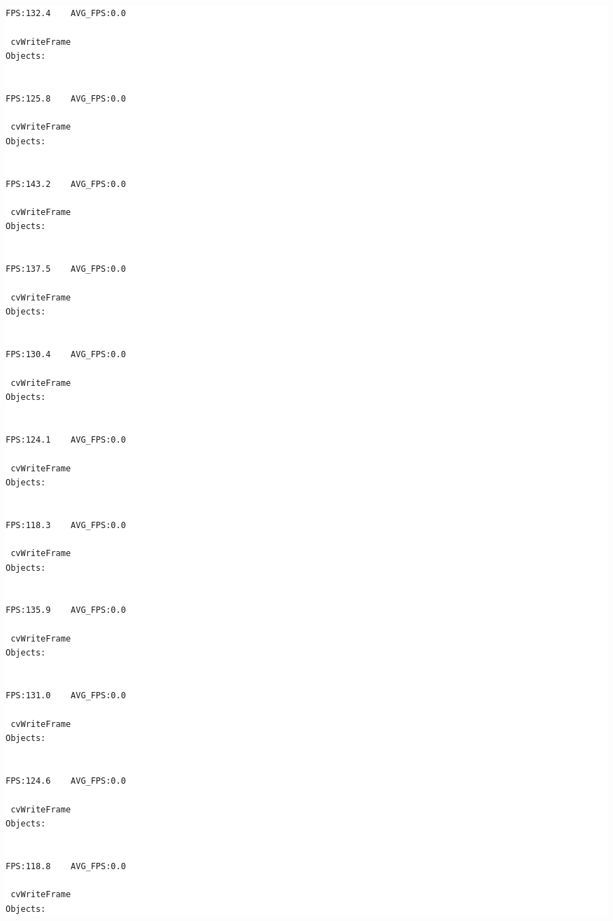     
    FPS:132.4 	 AVG_FPS:0.0
    
     cvWriteFrame 
    Objects:
    
    
    FPS:125.8 	 AVG_FPS:0.0
    
     cvWriteFrame 
    Objects:
    
    
    FPS:143.2 	 AVG_FPS:0.0
    
     cvWriteFrame 
    Objects:
    
    
    FPS:137.5 	 AVG_FPS:0.0
    
     cvWriteFrame 
    Objects:
    
    
    FPS:130.4 	 AVG_FPS:0.0
    
     cvWriteFrame 
    Objects:
    
    
    FPS:124.1 	 AVG_FPS:0.0
    
     cvWriteFrame 
    Objects:
    
    
    FPS:118.3 	 AVG_FPS:0.0
    
     cvWriteFrame 
    Objects:
    
    
    FPS:135.9 	 AVG_FPS:0.0
    
     cvWriteFrame 
    Objects:
    
    
    FPS:131.0 	 AVG_FPS:0.0
    
     cvWriteFrame 
    Objects:
    
    
    FPS:124.6 	 AVG_FPS:0.0
    
     cvWriteFrame 
    Objects:
    
    
    FPS:118.8 	 AVG_FPS:0.0
    
     cvWriteFrame 
    Objects:
    